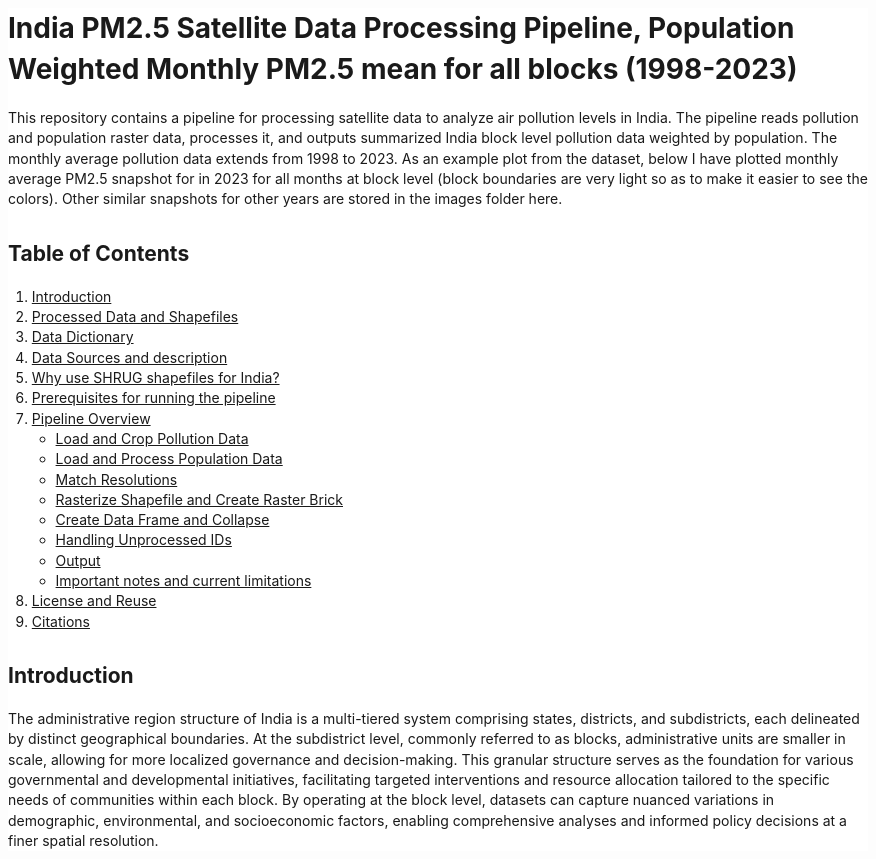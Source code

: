 




# India PM2.5 Satellite Data Processing Pipeline, Population Weighted Monthly PM2.5 mean for all blocks (1998-2023)

This repository contains a pipeline for processing satellite data to
analyze air pollution levels in India. The pipeline reads pollution and
population raster data, processes it, and outputs summarized India block
level pollution data weighted by population. The monthly average
pollution data extends from 1998 to 2023. As an example plot from the
dataset, below I have plotted monthly average PM2.5 snapshot for in 2023
for all months at block level (block boundaries are very light so as to
make it easier to see the colors). Other similar snapshots for other
years are stored in the images folder here.

## Table of Contents

1.  [Introduction](#introduction)
2.  [Processed Data and Shapefiles](#processed-data-and-shapefiles)
3.  [Data Dictionary](#data-dictionary)
4.  [Data Sources and description](#data-sources-and-description)
5.  [Why use SHRUG shapefiles for
    India?](#why-use-shrug-shapefiles-for-india?)
6.  [Prerequisites for running the
    pipeline](#prerequisites-for-running-the-pipeline)
7.  [Pipeline Overview](#pipeline-overview)
    - [Load and Crop Pollution Data](#load-and-crop-pollution-data)
    - [Load and Process Population
      Data](#load-and-process-population-data)
    - [Match Resolutions](#match-resolutions)
    - [Rasterize Shapefile and Create Raster
      Brick](#rasterize-shapefile-and-create-raster-brick)
    - [Create Data Frame and Collapse](#create-data-frame-and-collapse)
    - [Handling Unprocessed IDs](#handling-unprocessed-ids)
    - [Output](#output)
    - [Important notes and current
      limitations](#important-notes-and-current-limitations)
8.  [License and Reuse](#license-and-reuse)
9.  [Citations](#citations)

## Introduction

The administrative region structure of India is a multi-tiered system
comprising states, districts, and subdistricts, each delineated by
distinct geographical boundaries. At the subdistrict level, commonly
referred to as blocks, administrative units are smaller in scale,
allowing for more localized governance and decision-making. This
granular structure serves as the foundation for various governmental and
developmental initiatives, facilitating targeted interventions and
resource allocation tailored to the specific needs of communities within
each block. By operating at the block level, datasets can capture
nuanced variations in demographic, environmental, and socioeconomic
factors, enabling comprehensive analyses and informed policy decisions
at a finer spatial resolution.
